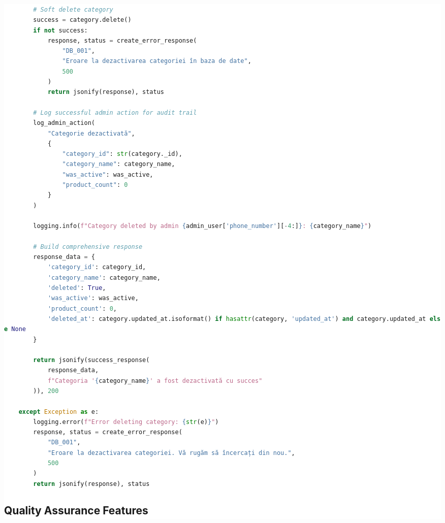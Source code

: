 ```python
        # Soft delete category
        success = category.delete()
        if not success:
            response, status = create_error_response(
                "DB_001",
                "Eroare la dezactivarea categoriei în baza de date",
                500
            )
            return jsonify(response), status
        
        # Log successful admin action for audit trail
        log_admin_action(
            "Categorie dezactivată",
            {
                "category_id": str(category._id),
                "category_name": category_name,
                "was_active": was_active,
                "product_count": 0
            }
        )
        
        logging.info(f"Category deleted by admin {admin_user['phone_number'][-4:]}: {category_name}")
        
        # Build comprehensive response
        response_data = {
            'category_id': category_id,
            'category_name': category_name,
            'deleted': True,
            'was_active': was_active,
            'product_count': 0,
            'deleted_at': category.updated_at.isoformat() if hasattr(category, 'updated_at') and category.updated_at else None
        }
        
        return jsonify(success_response(
            response_data,
            f"Categoria '{category_name}' a fost dezactivată cu succes"
        )), 200
        
    except Exception as e:
        logging.error(f"Error deleting category: {str(e)}")
        response, status = create_error_response(
            "DB_001",
            "Eroare la dezactivarea categoriei. Vă rugăm să încercați din nou.",
            500
        )
        return jsonify(response), status
```

## Quality Assurance Features

